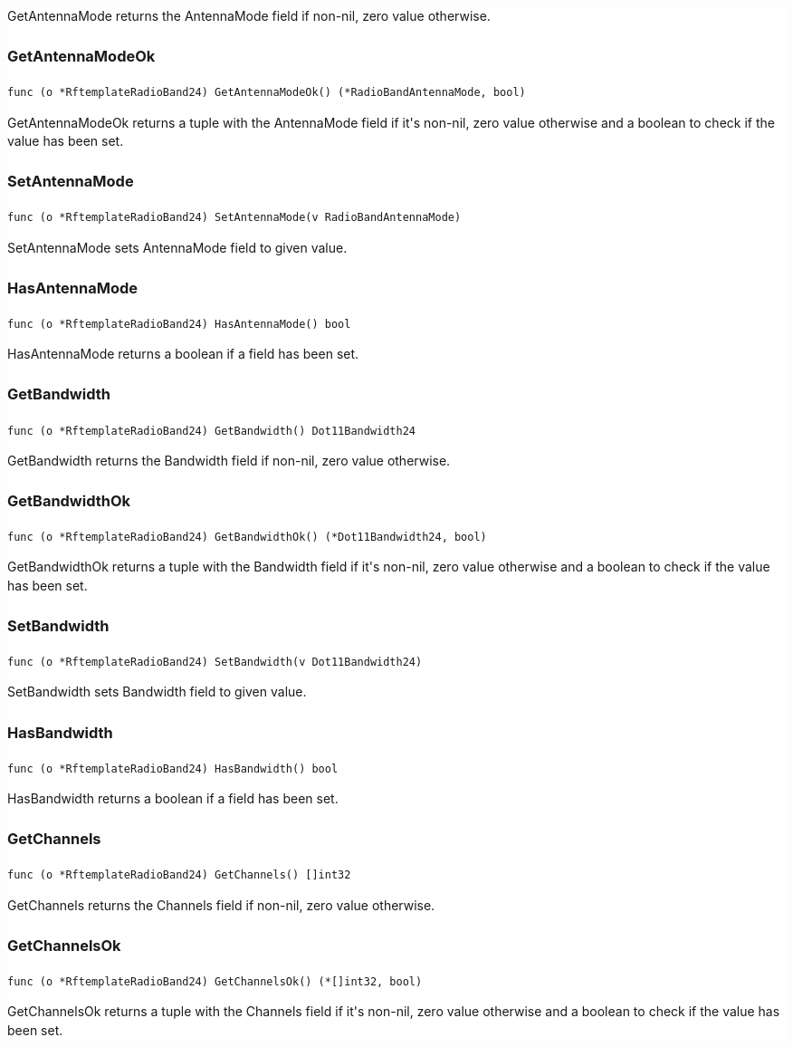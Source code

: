 GetAntennaMode returns the AntennaMode field if non-nil, zero value otherwise.

### GetAntennaModeOk

`func (o *RftemplateRadioBand24) GetAntennaModeOk() (*RadioBandAntennaMode, bool)`

GetAntennaModeOk returns a tuple with the AntennaMode field if it's non-nil, zero value otherwise
and a boolean to check if the value has been set.

### SetAntennaMode

`func (o *RftemplateRadioBand24) SetAntennaMode(v RadioBandAntennaMode)`

SetAntennaMode sets AntennaMode field to given value.

### HasAntennaMode

`func (o *RftemplateRadioBand24) HasAntennaMode() bool`

HasAntennaMode returns a boolean if a field has been set.

### GetBandwidth

`func (o *RftemplateRadioBand24) GetBandwidth() Dot11Bandwidth24`

GetBandwidth returns the Bandwidth field if non-nil, zero value otherwise.

### GetBandwidthOk

`func (o *RftemplateRadioBand24) GetBandwidthOk() (*Dot11Bandwidth24, bool)`

GetBandwidthOk returns a tuple with the Bandwidth field if it's non-nil, zero value otherwise
and a boolean to check if the value has been set.

### SetBandwidth

`func (o *RftemplateRadioBand24) SetBandwidth(v Dot11Bandwidth24)`

SetBandwidth sets Bandwidth field to given value.

### HasBandwidth

`func (o *RftemplateRadioBand24) HasBandwidth() bool`

HasBandwidth returns a boolean if a field has been set.

### GetChannels

`func (o *RftemplateRadioBand24) GetChannels() []int32`

GetChannels returns the Channels field if non-nil, zero value otherwise.

### GetChannelsOk

`func (o *RftemplateRadioBand24) GetChannelsOk() (*[]int32, bool)`

GetChannelsOk returns a tuple with the Channels field if it's non-nil, zero value otherwise
and a boolean to check if the value has been set.
